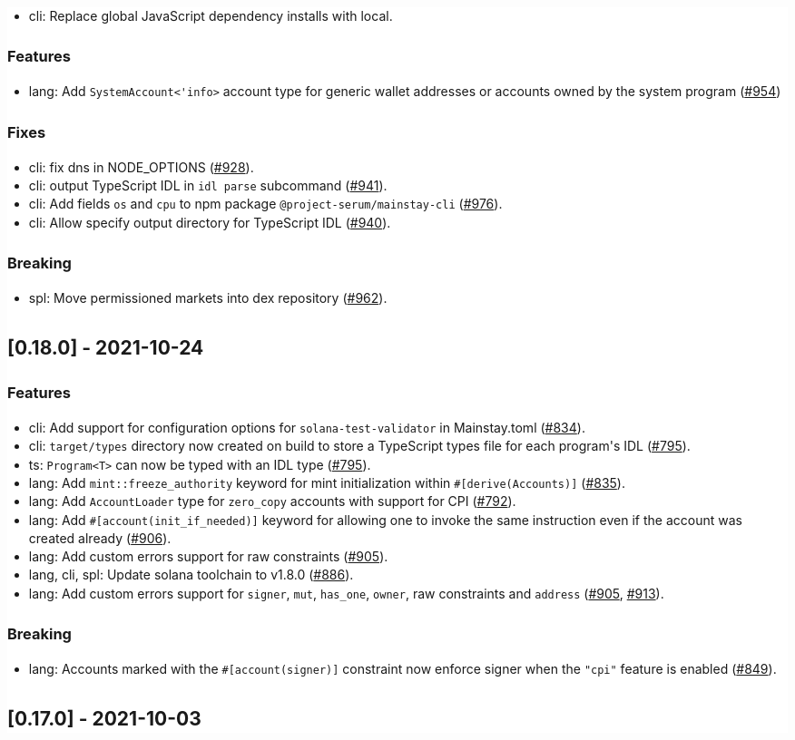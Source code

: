 - cli: Replace global JavaScript dependency installs with local.

### Features

- lang: Add `SystemAccount<'info>` account type for generic wallet addresses or accounts owned by the system program ([#954](https://github.com/nxpkg/mainstay/pull/954))

### Fixes

- cli: fix dns in NODE_OPTIONS ([#928](https://github.com/nxpkg/mainstay/pull/928)).
- cli: output TypeScript IDL in `idl parse` subcommand ([#941](https://github.com/nxpkg/mainstay/pull/941)).
- cli: Add fields `os` and `cpu` to npm package `@project-serum/mainstay-cli` ([#976](https://github.com/nxpkg/mainstay/pull/976)).
- cli: Allow specify output directory for TypeScript IDL ([#940](https://github.com/nxpkg/mainstay/pull/940)).

### Breaking

- spl: Move permissioned markets into dex repository ([#962](https://github.com/nxpkg/mainstay/pull/962)).

## [0.18.0] - 2021-10-24

### Features

- cli: Add support for configuration options for `solana-test-validator` in Mainstay.toml ([#834](https://github.com/nxpkg/mainstay/pull/834)).
- cli: `target/types` directory now created on build to store a TypeScript types file for each program's IDL ([#795](https://github.com/nxpkg/mainstay/pull/795)).
- ts: `Program<T>` can now be typed with an IDL type ([#795](https://github.com/nxpkg/mainstay/pull/795)).
- lang: Add `mint::freeze_authority` keyword for mint initialization within `#[derive(Accounts)]` ([#835](https://github.com/nxpkg/mainstay/pull/835)).
- lang: Add `AccountLoader` type for `zero_copy` accounts with support for CPI ([#792](https://github.com/nxpkg/mainstay/pull/792)).
- lang: Add `#[account(init_if_needed)]` keyword for allowing one to invoke the same instruction even if the account was created already ([#906](https://github.com/nxpkg/mainstay/pull/906)).
- lang: Add custom errors support for raw constraints ([#905](https://github.com/nxpkg/mainstay/pull/905)).
- lang, cli, spl: Update solana toolchain to v1.8.0 ([#886](https://github.com/nxpkg/mainstay/pull/886)).
- lang: Add custom errors support for `signer`, `mut`, `has_one`, `owner`, raw constraints and `address` ([#905](https://github.com/nxpkg/mainstay/pull/905), [#913](https://github.com/nxpkg/mainstay/pull/913)).

### Breaking

- lang: Accounts marked with the `#[account(signer)]` constraint now enforce signer when the `"cpi"` feature is enabled ([#849](https://github.com/nxpkg/mainstay/pull/849)).

## [0.17.0] - 2021-10-03
